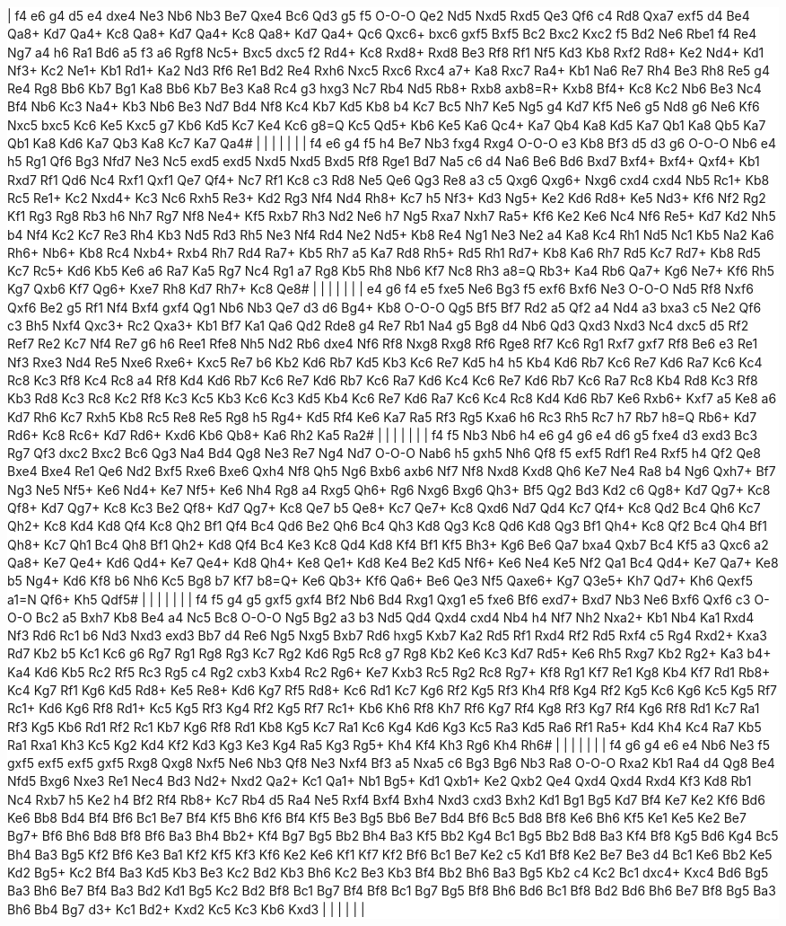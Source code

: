 | f4 e6 g4 d5 e4 dxe4 Ne3 Nb6 Nb3 Be7 Qxe4 Bc6 Qd3 g5 f5 O-O-O Qe2 Nd5 Nxd5 Rxd5 Qe3 Qf6 c4 Rd8 Qxa7 exf5 d4 Be4 Qa8+ Kd7 Qa4+ Kc8 Qa8+ Kd7 Qa4+ Kc8 Qa8+ Kd7 Qa4+ Qc6 Qxc6+ bxc6 gxf5 Bxf5 Bc2 Bxc2 Kxc2 f5 Bd2 Ne6 Rbe1 f4 Re4 Ng7 a4 h6 Ra1 Bd6 a5 f3 a6 Rgf8 Nc5+ Bxc5 dxc5 f2 Rd4+ Kc8 Rxd8+ Rxd8 Be3 Rf8 Rf1 Nf5 Kd3 Kb8 Rxf2 Rd8+ Ke2 Nd4+ Kd1 Nf3+ Kc2 Ne1+ Kb1 Rd1+ Ka2 Nd3 Rf6 Re1 Bd2 Re4 Rxh6 Nxc5 Rxc6 Rxc4 a7+ Ka8 Rxc7 Ra4+ Kb1 Na6 Re7 Rh4 Be3 Rh8 Re5 g4 Re4 Rg8 Bb6 Kb7 Bg1 Ka8 Bb6 Kb7 Be3 Ka8 Rc4 g3 hxg3 Nc7 Rb4 Nd5 Rb8+ Rxb8 axb8=R+ Kxb8 Bf4+ Kc8 Kc2 Nb6 Be3 Nc4 Bf4 Nb6 Kc3 Na4+ Kb3 Nb6 Be3 Nd7 Bd4 Nf8 Kc4 Kb7 Kd5 Kb8 b4 Kc7 Bc5 Nh7 Ke5 Ng5 g4 Kd7 Kf5 Ne6 g5 Nd8 g6 Ne6 Kf6 Nxc5 bxc5 Kc6 Ke5 Kxc5 g7 Kb6 Kd5 Kc7 Ke4 Kc6 g8=Q Kc5 Qd5+ Kb6 Ke5 Ka6 Qc4+ Ka7 Qb4 Ka8 Kd5 Ka7 Qb1 Ka8 Qb5 Ka7 Qb1 Ka8 Kd6 Ka7 Qb3 Ka8 Kc7 Ka7 Qa4# |  |  |  |  |  |
| f4 e6 g4 f5 h4 Be7 Nb3 fxg4 Rxg4 O-O-O e3 Kb8 Bf3 d5 d3 g6 O-O-O Nb6 e4 h5 Rg1 Qf6 Bg3 Nfd7 Ne3 Nc5 exd5 exd5 Nxd5 Nxd5 Bxd5 Rf8 Rge1 Bd7 Na5 c6 d4 Na6 Be6 Bd6 Bxd7 Bxf4+ Bxf4+ Qxf4+ Kb1 Rxd7 Rf1 Qd6 Nc4 Rxf1 Qxf1 Qe7 Qf4+ Nc7 Rf1 Kc8 c3 Rd8 Ne5 Qe6 Qg3 Re8 a3 c5 Qxg6 Qxg6+ Nxg6 cxd4 cxd4 Nb5 Rc1+ Kb8 Rc5 Re1+ Kc2 Nxd4+ Kc3 Nc6 Rxh5 Re3+ Kd2 Rg3 Nf4 Nd4 Rh8+ Kc7 h5 Nf3+ Kd3 Ng5+ Ke2 Kd6 Rd8+ Ke5 Nd3+ Kf6 Nf2 Rg2 Kf1 Rg3 Rg8 Rb3 h6 Nh7 Rg7 Nf8 Ne4+ Kf5 Rxb7 Rh3 Nd2 Ne6 h7 Ng5 Rxa7 Nxh7 Ra5+ Kf6 Ke2 Ke6 Nc4 Nf6 Re5+ Kd7 Kd2 Nh5 b4 Nf4 Kc2 Kc7 Re3 Rh4 Kb3 Nd5 Rd3 Rh5 Ne3 Nf4 Rd4 Ne2 Nd5+ Kb8 Re4 Ng1 Ne3 Ne2 a4 Ka8 Kc4 Rh1 Nd5 Nc1 Kb5 Na2 Ka6 Rh6+ Nb6+ Kb8 Rc4 Nxb4+ Rxb4 Rh7 Rd4 Ra7+ Kb5 Rh7 a5 Ka7 Rd8 Rh5+ Rd5 Rh1 Rd7+ Kb8 Ka6 Rh7 Rd5 Kc7 Rd7+ Kb8 Rd5 Kc7 Rc5+ Kd6 Kb5 Ke6 a6 Ra7 Ka5 Rg7 Nc4 Rg1 a7 Rg8 Kb5 Rh8 Nb6 Kf7 Nc8 Rh3 a8=Q Rb3+ Ka4 Rb6 Qa7+ Kg6 Ne7+ Kf6 Rh5 Kg7 Qxb6 Kf7 Qg6+ Kxe7 Rh8 Kd7 Rh7+ Kc8 Qe8# |  |  |  |  |  |
| e4 g6 f4 e5 fxe5 Ne6 Bg3 f5 exf6 Bxf6 Ne3 O-O-O Nd5 Rf8 Nxf6 Qxf6 Be2 g5 Rf1 Nf4 Bxf4 gxf4 Qg1 Nb6 Nb3 Qe7 d3 d6 Bg4+ Kb8 O-O-O Qg5 Bf5 Bf7 Rd2 a5 Qf2 a4 Nd4 a3 bxa3 c5 Ne2 Qf6 c3 Bh5 Nxf4 Qxc3+ Rc2 Qxa3+ Kb1 Bf7 Ka1 Qa6 Qd2 Rde8 g4 Re7 Rb1 Na4 g5 Bg8 d4 Nb6 Qd3 Qxd3 Nxd3 Nc4 dxc5 d5 Rf2 Ref7 Re2 Kc7 Nf4 Re7 g6 h6 Ree1 Rfe8 Nh5 Nd2 Rb6 dxe4 Nf6 Rf8 Nxg8 Rxg8 Rf6 Rge8 Rf7 Kc6 Rg1 Rxf7 gxf7 Rf8 Be6 e3 Re1 Nf3 Rxe3 Nd4 Re5 Nxe6 Rxe6+ Kxc5 Re7 b6 Kb2 Kd6 Rb7 Kd5 Kb3 Kc6 Re7 Kd5 h4 h5 Kb4 Kd6 Rb7 Kc6 Re7 Kd6 Ra7 Kc6 Kc4 Rc8 Kc3 Rf8 Kc4 Rc8 a4 Rf8 Kd4 Kd6 Rb7 Kc6 Re7 Kd6 Rb7 Kc6 Ra7 Kd6 Kc4 Kc6 Re7 Kd6 Rb7 Kc6 Ra7 Rc8 Kb4 Rd8 Kc3 Rf8 Kb3 Rd8 Kc3 Rc8 Kc2 Rf8 Kc3 Kc5 Kb3 Kc6 Kc3 Kd5 Kb4 Kc6 Re7 Kd6 Ra7 Kc6 Kc4 Rc8 Kd4 Kd6 Rb7 Ke6 Rxb6+ Kxf7 a5 Ke8 a6 Kd7 Rh6 Kc7 Rxh5 Kb8 Rc5 Re8 Re5 Rg8 h5 Rg4+ Kd5 Rf4 Ke6 Ka7 Ra5 Rf3 Rg5 Kxa6 h6 Rc3 Rh5 Rc7 h7 Rb7 h8=Q Rb6+ Kd7 Rd6+ Kc8 Rc6+ Kd7 Rd6+ Kxd6 Kb6 Qb8+ Ka6 Rh2 Ka5 Ra2# |  |  |  |  |  |
| f4 f5 Nb3 Nb6 h4 e6 g4 g6 e4 d6 g5 fxe4 d3 exd3 Bc3 Rg7 Qf3 dxc2 Bxc2 Bc6 Qg3 Na4 Bd4 Qg8 Ne3 Re7 Ng4 Nd7 O-O-O Nab6 h5 gxh5 Nh6 Qf8 f5 exf5 Rdf1 Re4 Rxf5 h4 Qf2 Qe8 Bxe4 Bxe4 Re1 Qe6 Nd2 Bxf5 Rxe6 Bxe6 Qxh4 Nf8 Qh5 Ng6 Bxb6 axb6 Nf7 Nf8 Nxd8 Kxd8 Qh6 Ke7 Ne4 Ra8 b4 Ng6 Qxh7+ Bf7 Ng3 Ne5 Nf5+ Ke6 Nd4+ Ke7 Nf5+ Ke6 Nh4 Rg8 a4 Rxg5 Qh6+ Rg6 Nxg6 Bxg6 Qh3+ Bf5 Qg2 Bd3 Kd2 c6 Qg8+ Kd7 Qg7+ Kc8 Qf8+ Kd7 Qg7+ Kc8 Kc3 Be2 Qf8+ Kd7 Qg7+ Kc8 Qe7 b5 Qe8+ Kc7 Qe7+ Kc8 Qxd6 Nd7 Qd4 Kc7 Qf4+ Kc8 Qd2 Bc4 Qh6 Kc7 Qh2+ Kc8 Kd4 Kd8 Qf4 Kc8 Qh2 Bf1 Qf4 Bc4 Qd6 Be2 Qh6 Bc4 Qh3 Kd8 Qg3 Kc8 Qd6 Kd8 Qg3 Bf1 Qh4+ Kc8 Qf2 Bc4 Qh4 Bf1 Qh8+ Kc7 Qh1 Bc4 Qh8 Bf1 Qh2+ Kd8 Qf4 Bc4 Ke3 Kc8 Qd4 Kd8 Kf4 Bf1 Kf5 Bh3+ Kg6 Be6 Qa7 bxa4 Qxb7 Bc4 Kf5 a3 Qxc6 a2 Qa8+ Ke7 Qe4+ Kd6 Qd4+ Ke7 Qe4+ Kd8 Qh4+ Ke8 Qe1+ Kd8 Ke4 Be2 Kd5 Nf6+ Ke6 Ne4 Ke5 Nf2 Qa1 Bc4 Qd4+ Ke7 Qa7+ Ke8 b5 Ng4+ Kd6 Kf8 b6 Nh6 Kc5 Bg8 b7 Kf7 b8=Q+ Ke6 Qb3+ Kf6 Qa6+ Be6 Qe3 Nf5 Qaxe6+ Kg7 Q3e5+ Kh7 Qd7+ Kh6 Qexf5 a1=N Qf6+ Kh5 Qdf5# |  |  |  |  |  |
| f4 f5 g4 g5 gxf5 gxf4 Bf2 Nb6 Bd4 Rxg1 Qxg1 e5 fxe6 Bf6 exd7+ Bxd7 Nb3 Ne6 Bxf6 Qxf6 c3 O-O-O Bc2 a5 Bxh7 Kb8 Be4 a4 Nc5 Bc8 O-O-O Ng5 Bg2 a3 b3 Nd5 Qd4 Qxd4 cxd4 Nb4 h4 Nf7 Nh2 Nxa2+ Kb1 Nb4 Ka1 Rxd4 Nf3 Rd6 Rc1 b6 Nd3 Nxd3 exd3 Bb7 d4 Re6 Ng5 Nxg5 Bxb7 Rd6 hxg5 Kxb7 Ka2 Rd5 Rf1 Rxd4 Rf2 Rd5 Rxf4 c5 Rg4 Rxd2+ Kxa3 Rd7 Kb2 b5 Kc1 Kc6 g6 Rg7 Rg1 Rg8 Rg3 Kc7 Rg2 Kd6 Rg5 Rc8 g7 Rg8 Kb2 Ke6 Kc3 Kd7 Rd5+ Ke6 Rh5 Rxg7 Kb2 Rg2+ Ka3 b4+ Ka4 Kd6 Kb5 Rc2 Rf5 Rc3 Rg5 c4 Rg2 cxb3 Kxb4 Rc2 Rg6+ Ke7 Kxb3 Rc5 Rg2 Rc8 Rg7+ Kf8 Rg1 Kf7 Re1 Kg8 Kb4 Kf7 Rd1 Rb8+ Kc4 Kg7 Rf1 Kg6 Kd5 Rd8+ Ke5 Re8+ Kd6 Kg7 Rf5 Rd8+ Kc6 Rd1 Kc7 Kg6 Rf2 Kg5 Rf3 Kh4 Rf8 Kg4 Rf2 Kg5 Kc6 Kg6 Kc5 Kg5 Rf7 Rc1+ Kd6 Kg6 Rf8 Rd1+ Kc5 Kg5 Rf3 Kg4 Rf2 Kg5 Rf7 Rc1+ Kb6 Kh6 Rf8 Kh7 Rf6 Kg7 Rf4 Kg8 Rf3 Kg7 Rf4 Kg6 Rf8 Rd1 Kc7 Ra1 Rf3 Kg5 Kb6 Rd1 Rf2 Rc1 Kb7 Kg6 Rf8 Rd1 Kb8 Kg5 Kc7 Ra1 Kc6 Kg4 Kd6 Kg3 Kc5 Ra3 Kd5 Ra6 Rf1 Ra5+ Kd4 Kh4 Kc4 Ra7 Kb5 Ra1 Rxa1 Kh3 Kc5 Kg2 Kd4 Kf2 Kd3 Kg3 Ke3 Kg4 Ra5 Kg3 Rg5+ Kh4 Kf4 Kh3 Rg6 Kh4 Rh6# |  |  |  |  |  |
| f4 g6 g4 e6 e4 Nb6 Ne3 f5 gxf5 exf5 exf5 gxf5 Rxg8 Qxg8 Nxf5 Ne6 Nb3 Qf8 Ne3 Nxf4 Bf3 a5 Nxa5 c6 Bg3 Bg6 Nb3 Ra8 O-O-O Rxa2 Kb1 Ra4 d4 Qg8 Be4 Nfd5 Bxg6 Nxe3 Re1 Nec4 Bd3 Nd2+ Nxd2 Qa2+ Kc1 Qa1+ Nb1 Bg5+ Kd1 Qxb1+ Ke2 Qxb2 Qe4 Qxd4 Qxd4 Rxd4 Kf3 Kd8 Rb1 Nc4 Rxb7 h5 Ke2 h4 Bf2 Rf4 Rb8+ Kc7 Rb4 d5 Ra4 Ne5 Rxf4 Bxf4 Bxh4 Nxd3 cxd3 Bxh2 Kd1 Bg1 Bg5 Kd7 Bf4 Ke7 Ke2 Kf6 Bd6 Ke6 Bb8 Bd4 Bf4 Bf6 Bc1 Be7 Bf4 Kf5 Bh6 Kf6 Bf4 Kf5 Be3 Bg5 Bb6 Be7 Bd4 Bf6 Bc5 Bd8 Bf8 Ke6 Bh6 Kf5 Ke1 Ke5 Ke2 Be7 Bg7+ Bf6 Bh6 Bd8 Bf8 Bf6 Ba3 Bh4 Bb2+ Kf4 Bg7 Bg5 Bb2 Bh4 Ba3 Kf5 Bb2 Kg4 Bc1 Bg5 Bb2 Bd8 Ba3 Kf4 Bf8 Kg5 Bd6 Kg4 Bc5 Bh4 Ba3 Bg5 Kf2 Bf6 Ke3 Ba1 Kf2 Kf5 Kf3 Kf6 Ke2 Ke6 Kf1 Kf7 Kf2 Bf6 Bc1 Be7 Ke2 c5 Kd1 Bf8 Ke2 Be7 Be3 d4 Bc1 Ke6 Bb2 Ke5 Kd2 Bg5+ Kc2 Bf4 Ba3 Kd5 Kb3 Be3 Kc2 Bd2 Kb3 Bh6 Kc2 Be3 Kb3 Bf4 Bb2 Bh6 Ba3 Bg5 Kb2 c4 Kc2 Bc1 dxc4+ Kxc4 Bd6 Bg5 Ba3 Bh6 Be7 Bf4 Ba3 Bd2 Kd1 Bg5 Kc2 Bd2 Bf8 Bc1 Bg7 Bf4 Bf8 Bc1 Bg7 Bg5 Bf8 Bh6 Bd6 Bc1 Bf8 Bd2 Bd6 Bh6 Be7 Bf8 Bg5 Ba3 Bh6 Bb4 Bg7 d3+ Kc1 Bd2+ Kxd2 Kc5 Kc3 Kb6 Kxd3 |  |  |  |  |  |